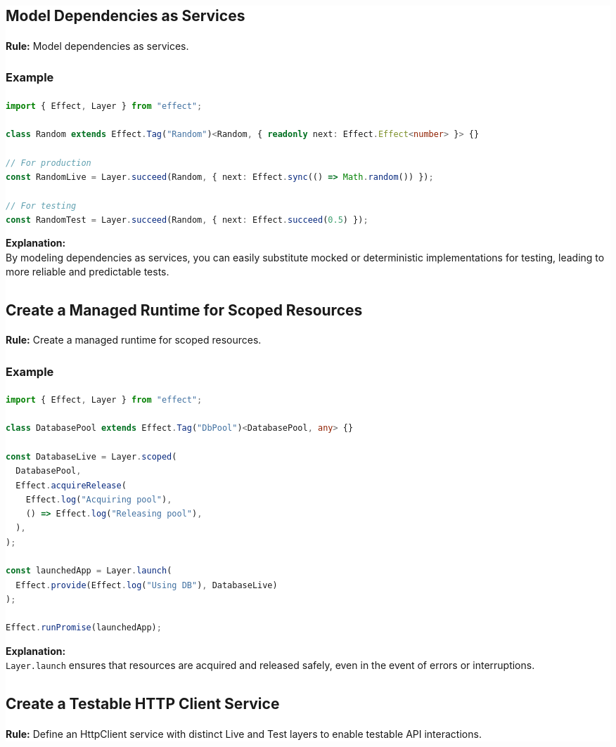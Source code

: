 
## Model Dependencies as Services
**Rule:** Model dependencies as services.

### Example
```typescript
import { Effect, Layer } from "effect";

class Random extends Effect.Tag("Random")<Random, { readonly next: Effect.Effect<number> }> {}

// For production
const RandomLive = Layer.succeed(Random, { next: Effect.sync(() => Math.random()) });

// For testing
const RandomTest = Layer.succeed(Random, { next: Effect.succeed(0.5) });
```

**Explanation:**  
By modeling dependencies as services, you can easily substitute mocked or deterministic implementations for testing, leading to more reliable and predictable tests.

## Create a Managed Runtime for Scoped Resources
**Rule:** Create a managed runtime for scoped resources.

### Example
```typescript
import { Effect, Layer } from "effect";

class DatabasePool extends Effect.Tag("DbPool")<DatabasePool, any> {}

const DatabaseLive = Layer.scoped(
  DatabasePool,
  Effect.acquireRelease(
    Effect.log("Acquiring pool"),
    () => Effect.log("Releasing pool"),
  ),
);

const launchedApp = Layer.launch(
  Effect.provide(Effect.log("Using DB"), DatabaseLive)
);

Effect.runPromise(launchedApp);
```

**Explanation:**  
`Layer.launch` ensures that resources are acquired and released safely, even
in the event of errors or interruptions.

## Create a Testable HTTP Client Service
**Rule:** Define an HttpClient service with distinct Live and Test layers to enable testable API interactions.
